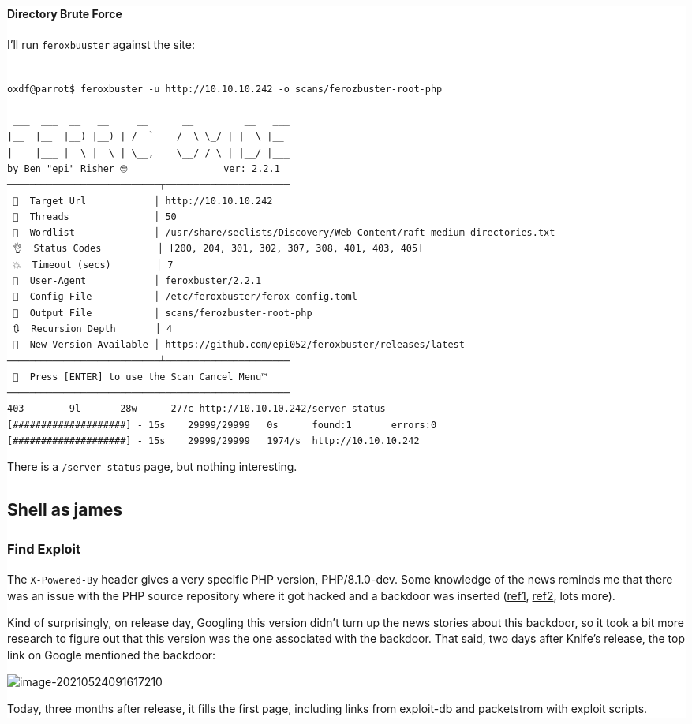 #### Directory Brute Force

I’ll run `feroxbuuster` against the site:

```

oxdf@parrot$ feroxbuster -u http://10.10.10.242 -o scans/ferozbuster-root-php

 ___  ___  __   __     __      __         __   ___
|__  |__  |__) |__) | /  `    /  \ \_/ | |  \ |__
|    |___ |  \ |  \ | \__,    \__/ / \ | |__/ |___
by Ben "epi" Risher 🤓                 ver: 2.2.1
───────────────────────────┬──────────────────────
 🎯  Target Url            │ http://10.10.10.242
 🚀  Threads               │ 50
 📖  Wordlist              │ /usr/share/seclists/Discovery/Web-Content/raft-medium-directories.txt
 👌  Status Codes          │ [200, 204, 301, 302, 307, 308, 401, 403, 405]
 💥  Timeout (secs)        │ 7
 🦡  User-Agent            │ feroxbuster/2.2.1
 💉  Config File           │ /etc/feroxbuster/ferox-config.toml
 💾  Output File           │ scans/ferozbuster-root-php
 🔃  Recursion Depth       │ 4
 🎉  New Version Available │ https://github.com/epi052/feroxbuster/releases/latest
───────────────────────────┴──────────────────────
 🏁  Press [ENTER] to use the Scan Cancel Menu™
──────────────────────────────────────────────────
403        9l       28w      277c http://10.10.10.242/server-status
[####################] - 15s    29999/29999   0s      found:1       errors:0      
[####################] - 15s    29999/29999   1974/s  http://10.10.10.242

```

There is a `/server-status` page, but nothing interesting.

## Shell as james

### Find Exploit

The `X-Powered-By` header gives a very specific PHP version, PHP/8.1.0-dev. Some knowledge of the news reminds me that there was an issue with the PHP source repository where it got hacked and a backdoor was inserted ([ref1](https://arstechnica.com/gadgets/2021/03/hackers-backdoor-php-source-code-after-breaching-internal-git-server/), [ref2](https://www.welivesecurity.com/2021/03/30/backdoor-php-source-code-git-server-breach/), lots more).

Kind of surprisingly, on release day, Googling this version didn’t turn up the news stories about this backdoor, so it took a bit more research to figure out that this version was the one associated with the backdoor. That said, two days after Knife’s release, the top link on Google mentioned the backdoor:

![image-20210524091617210](https://0xdfimages.gitlab.io/img/image-20210524091617210.png)

Today, three months after release, it fills the first page, including links from exploit-db and packetstrom with exploit scripts.
